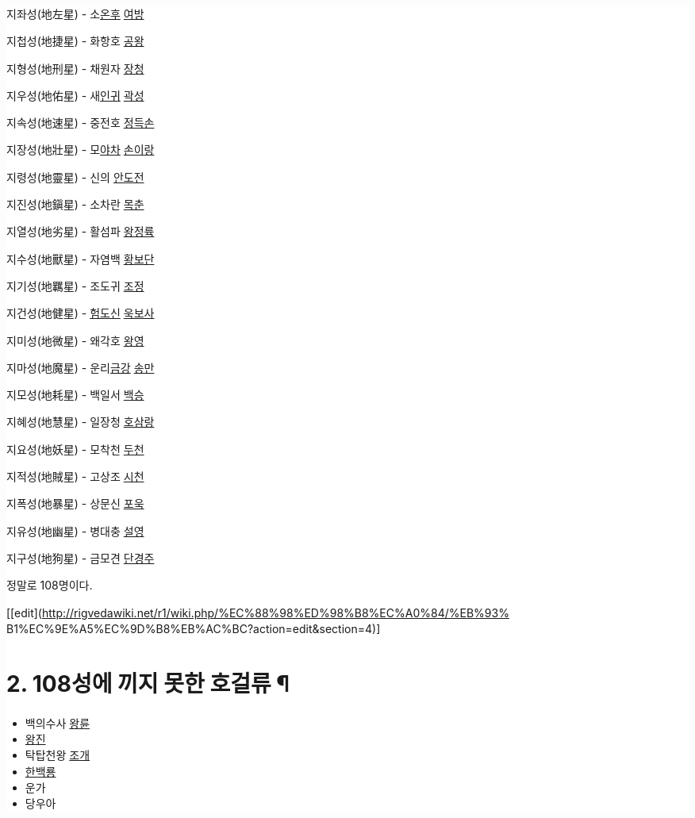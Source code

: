 지좌성(地左星) - 소[온후](%EC%97%AC%ED%8F%AC.md) [여방](%EC%97%AC%EB%B0%A9.md)

지첩성(地捷星) - 화항호 [공왕](%EA%B3%B5%EC%99%95.md)

지형성(地刑星) - 채원자 [장청](%EC%9E%A5%EC%B2%AD%28%EC%B1%84%EC%9B%90%EC%9E%90%29.md)

지우성(地佑星) - 새[인귀](%EC%84%A4%EC%9D%B8%EA%B7%80.md)
[곽성](%EA%B3%BD%EC%84%B1.md)

지속성(地速星) - 중전호 [정득손](%EC%A0%95%EB%93%9D%EC%86%90.md)

지장성(地壯星) - 모[야차](%EC%95%BC%EC%B0%A8.md)
[손이랑](%EC%86%90%EC%9D%B4%EB%9E%91.md)

지령성(地靈星) - 신의 [안도전](%EC%95%88%EB%8F%84%EC%A0%84.md)

지진성(地鎭星) - 소차란 [목춘](%EB%AA%A9%EC%B6%98.md)

지열성(地劣星) - 활섬파 [왕정륙](%EC%99%95%EC%A0%95%EB%A5%99.md)

지수성(地獸星) - 자염백 [황보단](%ED%99%A9%EB%B3%B4%EB%8B%A8.md)

지기성(地羈星) - 조도귀 [조정](%EC%A1%B0%EC%A0%95.md)

지건성(地健星) - [험도신](%EA%B0%9C%EB%A1%9C%EC%8B%A0.md)
[욱보사](%EC%9A%B1%EB%B3%B4%EC%82%AC.md)

지미성(地微星) - 왜각호 [왕영](%EC%99%95%EC%98%81.md)

지마성(地魔星) - 운리[금강](%EA%B8%88%EA%B0%95%EC%97%AD%EC%82%AC.md)
[송만](%EC%86%A1%EB%A7%8C.md)

지모성(地耗星) - 백일서 [백승](%EB%B0%B1%EC%8A%B9.md)

지혜성(地慧星) - 일장청 [호삼랑](%ED%98%B8%EC%82%BC%EB%9E%91.md)

지요성(地妖星) - 모착천 [두천](%EB%91%90%EC%B2%9C.md)

지적성(地賊星) - 고상조 [시천](%EC%8B%9C%EC%B2%9C.md)

지폭성(地暴星) - 상문신 [포욱](%ED%8F%AC%EC%9A%B1.md)

지유성(地幽星) - 병대충 [설영](%EC%84%A4%EC%98%81%28%EC%88%98%ED%98%B8%EC%A7%80%29.md)

지구성(地狗星) - 금모견 [단경주](%EB%8B%A8%EA%B2%BD%EC%A3%BC.md)

  
정말로 108명이다.

  

[[edit](http://rigvedawiki.net/r1/wiki.php/%EC%88%98%ED%98%B8%EC%A0%84/%EB%93%
B1%EC%9E%A5%EC%9D%B8%EB%AC%BC?action=edit&section=4)]

# 2. 108성에 끼지 못한 호걸류 ¶

  * 백의수사 [왕륜](%EC%99%95%EB%A5%9C.md)
  * [왕진](%EC%99%95%EC%A7%84.md)
  * 탁탑천왕 [조개](%EC%A1%B0%EA%B0%9C%28%EC%88%98%ED%98%B8%EC%A7%80%29.md)
  * [한백룡](%ED%95%9C%EB%B0%B1%EB%A3%A1.md)
  * 운가
  * 당우아  
